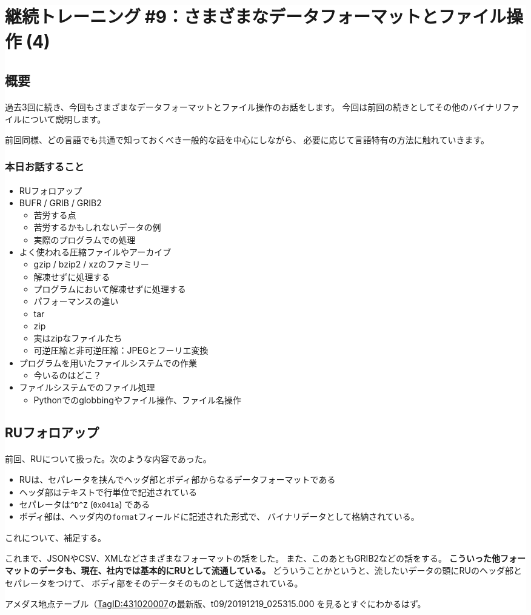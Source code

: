 # 継続トレーニング #9：さまざまなデータフォーマットとファイル操作 (4)

## 概要

過去3回に続き、今回もさまざまなデータフォーマットとファイル操作のお話をします。
今回は前回の続きとしてその他のバイナリファイルについて説明します。

前回同様、どの言語でも共通で知っておくべき一般的な話を中心にしながら、
必要に応じて言語特有の方法に触れていきます。

### 本日お話すること

* RUフォロアップ
* BUFR / GRIB / GRIB2
  * 苦労する点
  * 苦労するかもしれないデータの例
  * 実際のプログラムでの処理
* よく使われる圧縮ファイルやアーカイブ
  * gzip / bzip2 / xzのファミリー
  * 解凍せずに処理する
  * プログラムにおいて解凍せずに処理する
  * パフォーマンスの違い
  * tar
  * zip
  * 実はzipなファイルたち
  * 可逆圧縮と非可逆圧縮：JPEGとフーリエ変換
* プログラムを用いたファイルシステムでの作業
  * 今いるのはどこ？
* ファイルシステムでのファイル処理
  * Pythonでのglobbingやファイル操作、ファイル名操作


## RUフォロアップ

前回、RUについて扱った。次のような内容であった。

* RUは、セパレータを挟んでヘッダ部とボディ部からなるデータフォーマットである
* ヘッダ部はテキストで行単位で記述されている
* セパレータは`^D^Z` (`0x041a`) である
* ボディ部は、ヘッダ内の`format`フィールドに記述された形式で、
  バイナリデータとして格納されている。

これについて、補足する。

これまで、JSONやCSV、XMLなどさまざまなフォーマットの話をした。
また、このあともGRIB2などの話をする。
**こういった他フォーマットのデータも、現在、社内では基本的にRUとして流通している。**
どういうことかというと、流したいデータの頭にRUのヘッダ部とセパレータをつけて、
ボディ部をそのデータそのものとして送信されている。

アメダス地点テーブル（[TagID:431020007](http://data-catalog.wni.co.jp/data_catalog/view.cgi?tagid=431020007)の最新版、t09/20191219_025315.000 を見るとすぐにわかるはず。

